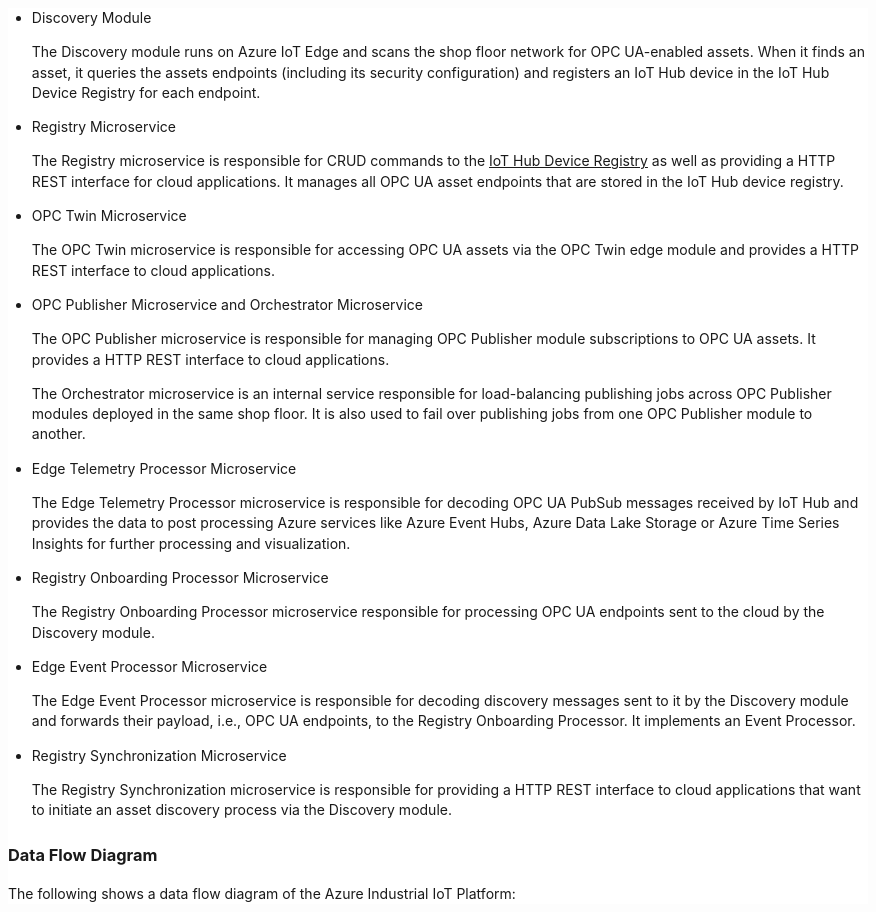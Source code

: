 - Discovery Module

  The Discovery module runs on Azure IoT Edge and scans the shop floor network for OPC UA-enabled assets. When it finds an asset, it queries the assets endpoints (including its security configuration) and registers an IoT Hub device in the IoT Hub Device Registry for each endpoint.

- Registry Microservice

  The Registry microservice is responsible for CRUD commands to the [IoT Hub Device Registry](https://docs.microsoft.com/en-us/azure/iot-hub/iot-hub-devguide-identity-registry) as well as providing a HTTP REST interface for cloud applications. It manages all OPC UA asset endpoints that are stored in the IoT Hub device registry.

- OPC Twin Microservice

  The OPC Twin microservice is responsible for accessing OPC UA assets via the OPC Twin edge module and provides a HTTP REST interface to cloud applications.

- OPC Publisher Microservice and Orchestrator Microservice

  The OPC Publisher microservice is responsible for managing OPC Publisher module subscriptions to OPC UA assets. It provides a HTTP REST interface to cloud applications.
  
  The Orchestrator microservice is an internal service responsible for load-balancing publishing jobs across OPC Publisher modules deployed in the same shop floor. It is also used to fail over publishing jobs from one OPC Publisher module to another.

- Edge Telemetry Processor Microservice

  The Edge Telemetry Processor microservice is responsible for decoding OPC UA PubSub messages received by IoT Hub and provides the data to post processing Azure services like Azure Event Hubs, Azure Data Lake Storage or Azure Time Series Insights for further processing and visualization.

- Registry Onboarding Processor Microservice

  The Registry Onboarding Processor microservice responsible for processing OPC UA endpoints sent to the cloud by the Discovery module.

- Edge Event Processor Microservice

  The Edge Event Processor microservice is responsible for decoding discovery messages sent to it by the Discovery module and forwards their payload, i.e., OPC UA endpoints, to the Registry Onboarding Processor. It implements an Event Processor.

- Registry Synchronization Microservice

  The Registry Synchronization microservice is responsible for providing a HTTP REST interface to cloud applications that want to initiate an asset discovery process via the Discovery module.

### Data Flow Diagram

The following shows a data flow diagram of the Azure Industrial IoT Platform:
